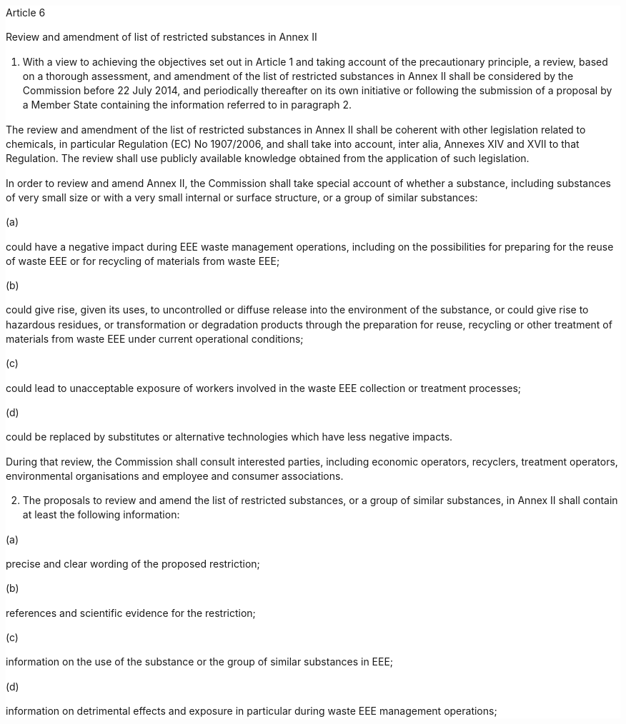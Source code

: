 Article 6

Review and amendment of list of restricted substances in Annex II

1.   With a view to achieving the objectives set out in Article 1 and taking account of the precautionary principle, a review, based on a thorough assessment, and amendment of the list of restricted substances in Annex II shall be considered by the Commission before 22 July 2014, and periodically thereafter on its own initiative or following the submission of a proposal by a Member State containing the information referred to in paragraph 2.

The review and amendment of the list of restricted substances in Annex II shall be coherent with other legislation related to chemicals, in particular Regulation (EC) No 1907/2006, and shall take into account, inter alia, Annexes XIV and XVII to that Regulation. The review shall use publicly available knowledge obtained from the application of such legislation.

In order to review and amend Annex II, the Commission shall take special account of whether a substance, including substances of very small size or with a very small internal or surface structure, or a group of similar substances:

(a)

could have a negative impact during EEE waste management operations, including on the possibilities for preparing for the reuse of waste EEE or for recycling of materials from waste EEE;

(b)

could give rise, given its uses, to uncontrolled or diffuse release into the environment of the substance, or could give rise to hazardous residues, or transformation or degradation products through the preparation for reuse, recycling or other treatment of materials from waste EEE under current operational conditions;

(c)

could lead to unacceptable exposure of workers involved in the waste EEE collection or treatment processes;

(d)

could be replaced by substitutes or alternative technologies which have less negative impacts.

During that review, the Commission shall consult interested parties, including economic operators, recyclers, treatment operators, environmental organisations and employee and consumer associations.

2.   The proposals to review and amend the list of restricted substances, or a group of similar substances, in Annex II shall contain at least the following information:

(a)

precise and clear wording of the proposed restriction;

(b)

references and scientific evidence for the restriction;

(c)

information on the use of the substance or the group of similar substances in EEE;

(d)

information on detrimental effects and exposure in particular during waste EEE management operations;
